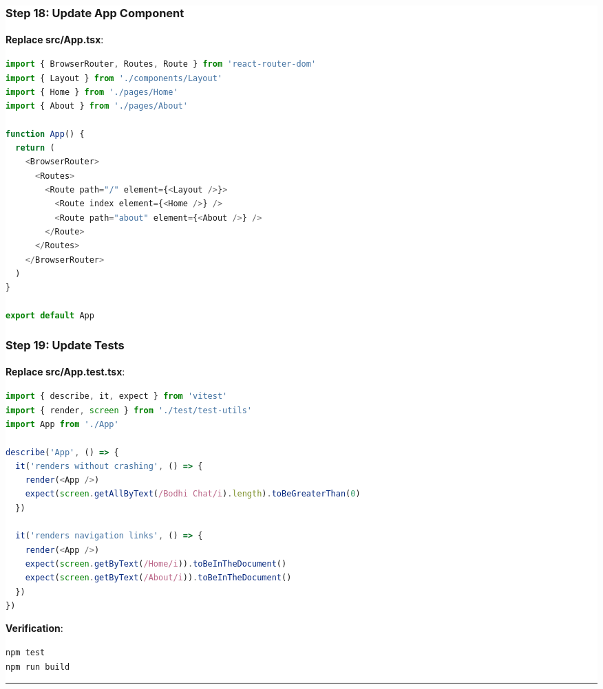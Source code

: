 ### Step 18: Update App Component

**Replace src/App.tsx**:

```typescript
import { BrowserRouter, Routes, Route } from 'react-router-dom'
import { Layout } from './components/Layout'
import { Home } from './pages/Home'
import { About } from './pages/About'

function App() {
  return (
    <BrowserRouter>
      <Routes>
        <Route path="/" element={<Layout />}>
          <Route index element={<Home />} />
          <Route path="about" element={<About />} />
        </Route>
      </Routes>
    </BrowserRouter>
  )
}

export default App
```

### Step 19: Update Tests

**Replace src/App.test.tsx**:

```typescript
import { describe, it, expect } from 'vitest'
import { render, screen } from './test/test-utils'
import App from './App'

describe('App', () => {
  it('renders without crashing', () => {
    render(<App />)
    expect(screen.getAllByText(/Bodhi Chat/i).length).toBeGreaterThan(0)
  })

  it('renders navigation links', () => {
    render(<App />)
    expect(screen.getByText(/Home/i)).toBeInTheDocument()
    expect(screen.getByText(/About/i)).toBeInTheDocument()
  })
})
```

**Verification**:

```bash
npm test
npm run build
```

---